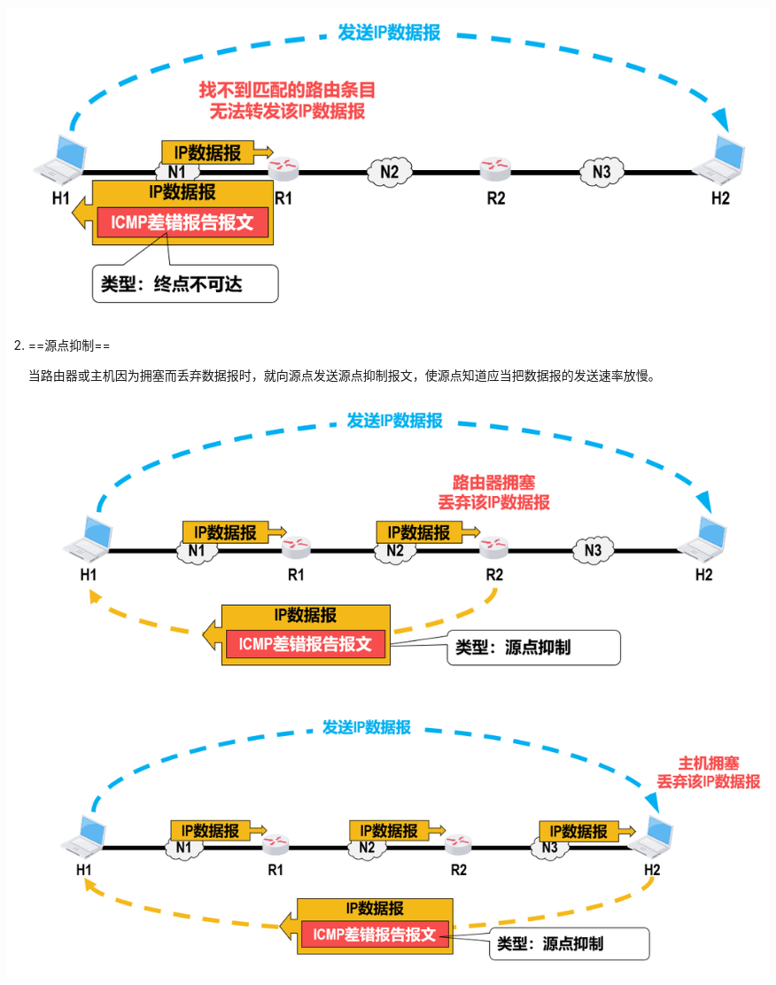    ![](./assets/294.png)

2. ==源点抑制==

   当路由器或主机因为拥塞而丢弃数据报时，就向源点发送源点抑制报文，使源点知道应当把数据报的发送速率放慢。

   ![](./assets/295.png)

   ![](./assets/296.png)
